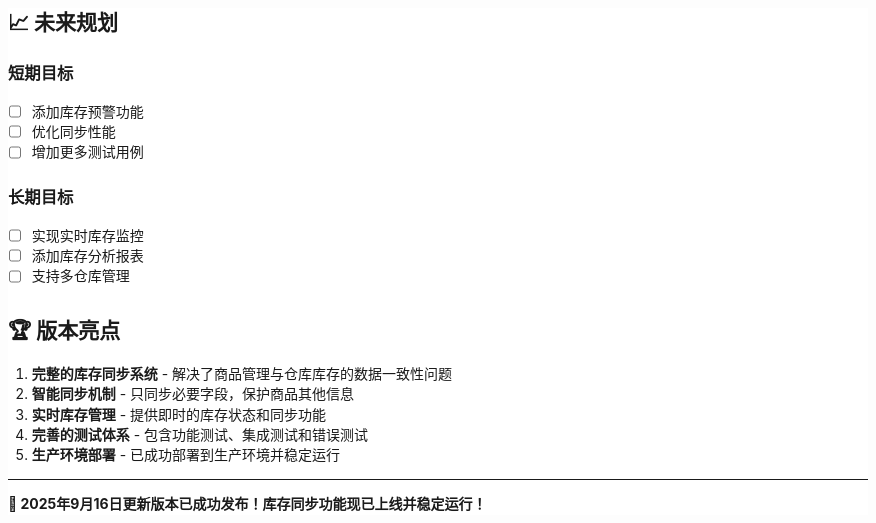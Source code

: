## 📈 未来规划

### 短期目标
- [ ] 添加库存预警功能
- [ ] 优化同步性能
- [ ] 增加更多测试用例

### 长期目标
- [ ] 实现实时库存监控
- [ ] 添加库存分析报表
- [ ] 支持多仓库管理

## 🏆 版本亮点

1. **完整的库存同步系统** - 解决了商品管理与仓库库存的数据一致性问题
2. **智能同步机制** - 只同步必要字段，保护商品其他信息
3. **实时库存管理** - 提供即时的库存状态和同步功能
4. **完善的测试体系** - 包含功能测试、集成测试和错误测试
5. **生产环境部署** - 已成功部署到生产环境并稳定运行

---

**🎉 2025年9月16日更新版本已成功发布！库存同步功能现已上线并稳定运行！**
